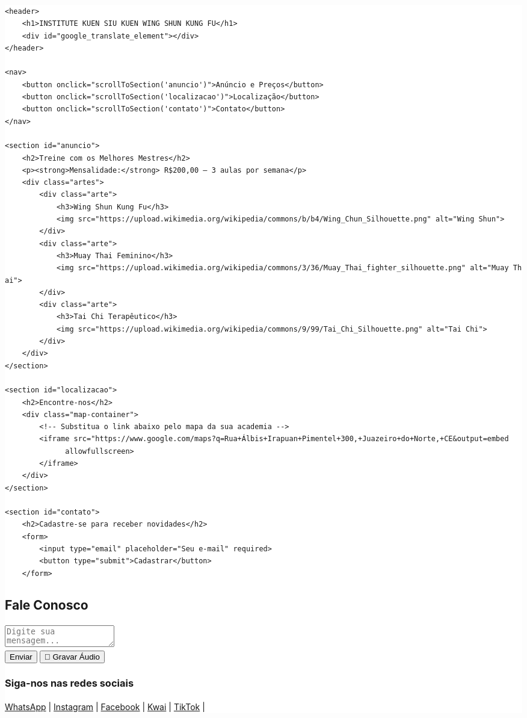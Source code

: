<body>
    
    <header>
        <h1>INSTITUTE KUEN SIU KUEN WING SHUN KUNG FU</h1>
        <div id="google_translate_element"></div>
    </header>

    <nav>
        <button onclick="scrollToSection('anuncio')">Anúncio e Preços</button>
        <button onclick="scrollToSection('localizacao')">Localização</button>
        <button onclick="scrollToSection('contato')">Contato</button>
    </nav>

    <section id="anuncio">
        <h2>Treine com os Melhores Mestres</h2>
        <p><strong>Mensalidade:</strong> R$200,00 — 3 aulas por semana</p>
        <div class="artes">
            <div class="arte">
                <h3>Wing Shun Kung Fu</h3>
                <img src="https://upload.wikimedia.org/wikipedia/commons/b/b4/Wing_Chun_Silhouette.png" alt="Wing Shun">
            </div>
            <div class="arte">
                <h3>Muay Thai Feminino</h3>
                <img src="https://upload.wikimedia.org/wikipedia/commons/3/36/Muay_Thai_fighter_silhouette.png" alt="Muay Thai">
            </div>
            <div class="arte">
                <h3>Tai Chi Terapêutico</h3>
                <img src="https://upload.wikimedia.org/wikipedia/commons/9/99/Tai_Chi_Silhouette.png" alt="Tai Chi">
            </div>
        </div>
    </section>

    <section id="localizacao">
        <h2>Encontre-nos</h2>
        <div class="map-container">
            <!-- Substitua o link abaixo pelo mapa da sua academia -->
            <iframe src="https://www.google.com/maps?q=Rua+Álbis+Irapuan+Pimentel+300,+Juazeiro+do+Norte,+CE&output=embed
                  allowfullscreen>
            </iframe>
        </div>
    </section>

    <section id="contato">
        <h2>Cadastre-se para receber novidades</h2>
        <form>
            <input type="email" placeholder="Seu e-mail" required>
            <button type="submit">Cadastrar</button>
        </form>
  <h2>Fale Conosco</h2>
  <div class="chat-box">
    <textarea placeholder="Digite sua mensagem..."></textarea><br>
    <button onclick="alert('Mensagem enviada! (Simulação)')">Enviar</button>
    <button onclick="startRecording()">🎤 Gravar Áudio</button>
    <p id="audio-status"></p>
  </div>
        <h3>Siga-nos nas redes sociais</h3>
        <div class="social-icons">
            <a href="https://wa.me/+558898313939" target="_blank">WhatsApp</a> |
            <a href="https://www.instagram.com/institutokuensiukuen?igsh=eXozNGIwZHRnM2Ft" target="_blank">Instagram</a> |
            <a href="https://facebook.com" target="_blank">Facebook</a> |
            <a href="https://kwai.com" target="_blank">Kwai</a> |
            <a href="https://tiktok.com" target="_blank">TikTok</a> |